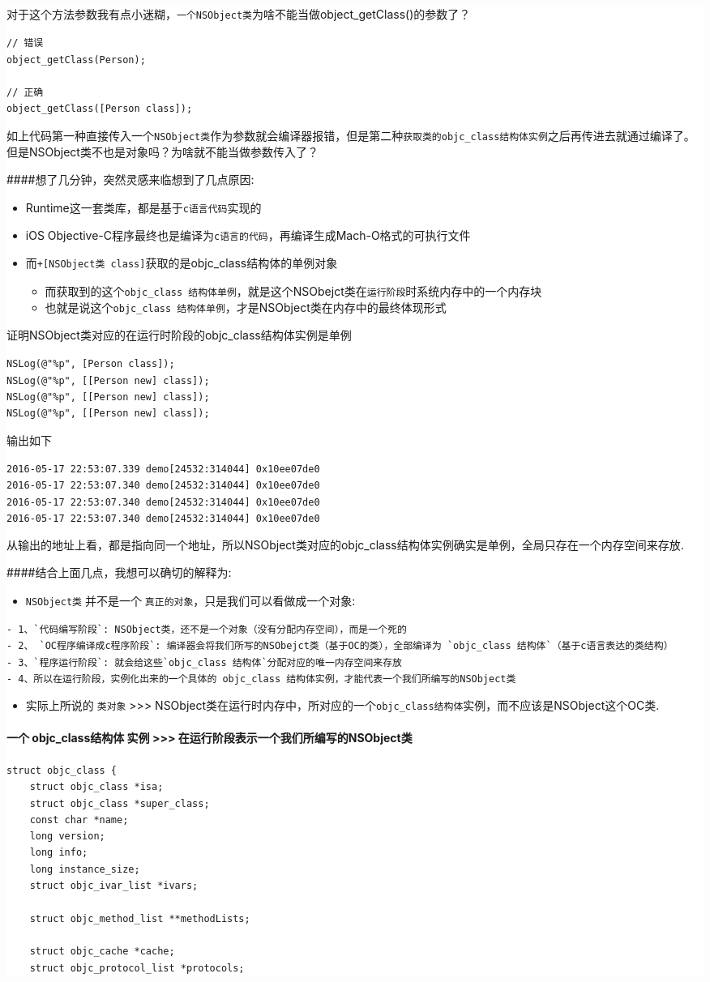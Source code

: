 对于这个方法参数我有点小迷糊，`一个NSObject类`为啥不能当做object_getClass()的参数了？

```objc
// 错误
object_getClass(Person);

// 正确
object_getClass([Person class]);
```

如上代码第一种直接传入一个`NSObject类`作为参数就会编译器报错，但是第二种`获取类的objc_class结构体实例`之后再传进去就通过编译了。但是NSObject类不也是对象吗？为啥就不能当做参数传入了？

####想了几分钟，突然灵感来临想到了几点原因:

- Runtime这一套类库，都是基于`c语言代码`实现的

- iOS Objective-C程序最终也是编译为`c语言的代码`，再编译生成Mach-O格式的可执行文件

- 而`+[NSObject类 class]`获取的是objc_class结构体的单例对象
	- 而获取到的这个`objc_class 结构体单例`，就是这个NSObejct类在`运行阶段`时系统内存中的一个内存块
	- 也就是说这个`objc_class 结构体单例`，才是NSObject类在内存中的最终体现形式

证明NSObject类对应的在运行时阶段的objc_class结构体实例是单例

```objc
NSLog(@"%p", [Person class]);
NSLog(@"%p", [[Person new] class]);
NSLog(@"%p", [[Person new] class]);
NSLog(@"%p", [[Person new] class]);
```

输出如下

```
2016-05-17 22:53:07.339 demo[24532:314044] 0x10ee07de0
2016-05-17 22:53:07.340 demo[24532:314044] 0x10ee07de0
2016-05-17 22:53:07.340 demo[24532:314044] 0x10ee07de0
2016-05-17 22:53:07.340 demo[24532:314044] 0x10ee07de0
```

从输出的地址上看，都是指向同一个地址，所以NSObject类对应的objc_class结构体实例确实是单例，全局只存在一个内存空间来存放.
	
####结合上面几点，我想可以确切的解释为:

- `NSObject类` 并不是一个 `真正的对象`，只是我们可以看做成一个对象:

```
- 1、`代码编写阶段`: NSObject类，还不是一个对象（没有分配内存空间），而是一个死的
- 2、 `OC程序编译成c程序阶段`: 编译器会将我们所写的NSObejct类（基于OC的类），全部编译为 `objc_class 结构体`（基于c语言表达的类结构）
- 3、`程序运行阶段`: 就会给这些`objc_class 结构体`分配对应的唯一内存空间来存放
- 4、所以在运行阶段，实例化出来的一个具体的 objc_class 结构体实例，才能代表一个我们所编写的NSObject类
```

- 实际上所说的 `类对象` >>> NSObject类在运行时内存中，所对应的一个`objc_class结构体`实例，而不应该是NSObject这个OC类.


#### 一个 objc_class结构体 实例 >>> 在运行阶段表示一个我们所编写的NSObject类

```objc
struct objc_class {			
	struct objc_class *isa;	
	struct objc_class *super_class;	
	const char *name;		
	long version;
	long info;
	long instance_size;
	struct objc_ivar_list *ivars;

	struct objc_method_list **methodLists;

	struct objc_cache *cache;
 	struct objc_protocol_list *protocols;
```